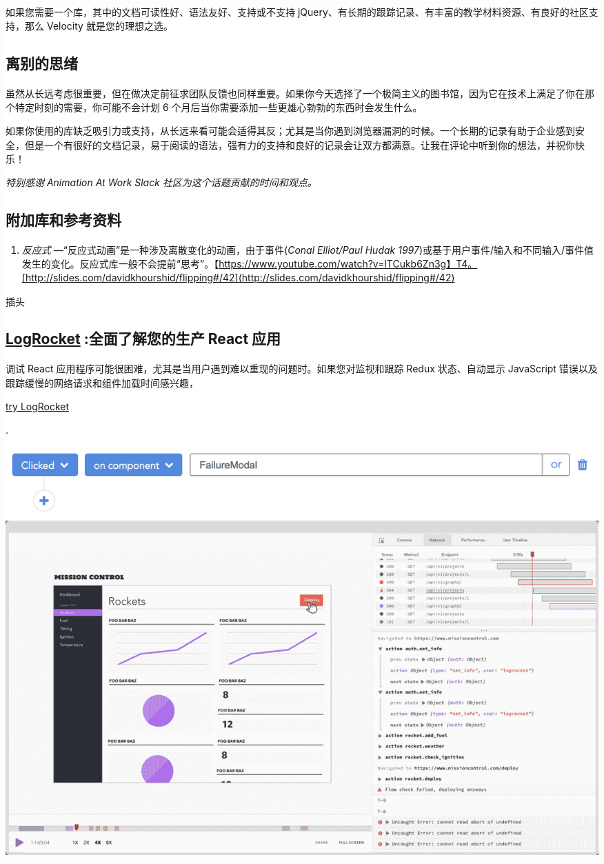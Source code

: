 如果您需要一个库，其中的文档可读性好、语法友好、支持或不支持 jQuery、有长期的跟踪记录、有丰富的教学材料资源、有良好的社区支持，那么 Velocity 就是您的理想之选。

## 离别的思绪

虽然从长远考虑很重要，但在做决定前征求团队反馈也同样重要。如果你今天选择了一个极简主义的图书馆，因为它在技术上满足了你在那个特定时刻的需要，你可能不会计划 6 个月后当你需要添加一些更雄心勃勃的东西时会发生什么。

如果你使用的库缺乏吸引力或支持，从长远来看可能会适得其反；尤其是当你遇到浏览器漏洞的时候。一个长期的记录有助于企业感到安全，但是一个有很好的文档记录，易于阅读的语法，强有力的支持和良好的记录会让双方都满意。让我在评论中听到你的想法，并祝你快乐！

*特别感谢 Animation At Work Slack 社区为这个话题贡献的时间和观点。*

## 附加库和参考资料

1.  *反应式* —“反应式动画”是一种涉及离散变化的动画，由于事件(*Conal Elliot/Paul Hudak 1997*)或基于用户事件/输入和不同输入/事件值发生的变化。反应式库一般不会提前“思考”。【https://www.youtube.com/watch?v=lTCukb6Zn3g】T4。[http://slides.com/davidkhourshid/flipping#/42](http://slides.com/davidkhourshid/flipping#/42)

插头

## [LogRocket](https://lp.logrocket.com/blg/react-signup-general) :全面了解您的生产 React 应用

调试 React 应用程序可能很困难，尤其是当用户遇到难以重现的问题时。如果您对监视和跟踪 Redux 状态、自动显示 JavaScript 错误以及跟踪缓慢的网络请求和组件加载时间感兴趣，

[try LogRocket](https://lp.logrocket.com/blg/react-signup-general)

.

[![](img/f300c244a1a1cf916df8b4cb02bec6c6.png) ](https://lp.logrocket.com/blg/react-signup-general) [![LogRocket Dashboard Free Trial Banner](img/d6f5a5dd739296c1dd7aab3d5e77eeb9.png)](https://lp.logrocket.com/blg/react-signup-general) 
